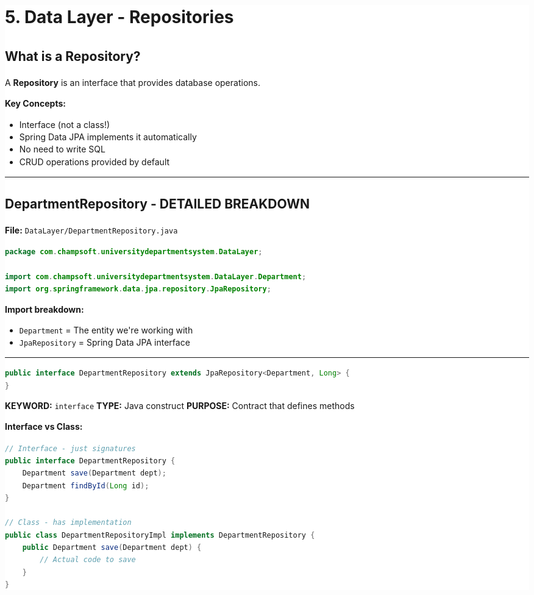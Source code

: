 # 5. Data Layer - Repositories

## What is a Repository?

A **Repository** is an interface that provides database operations.

**Key Concepts:**
- Interface (not a class!)
- Spring Data JPA implements it automatically
- No need to write SQL
- CRUD operations provided by default

---

## DepartmentRepository - DETAILED BREAKDOWN

**File:** `DataLayer/DepartmentRepository.java`

```java
package com.champsoft.universitydepartmentsystem.DataLayer;

import com.champsoft.universitydepartmentsystem.DataLayer.Department;
import org.springframework.data.jpa.repository.JpaRepository;
```

**Import breakdown:**
- `Department` = The entity we're working with
- `JpaRepository` = Spring Data JPA interface

---

```java
public interface DepartmentRepository extends JpaRepository<Department, Long> {
}
```

**KEYWORD:** `interface`
**TYPE:** Java construct
**PURPOSE:** Contract that defines methods

**Interface vs Class:**
```java
// Interface - just signatures
public interface DepartmentRepository {
    Department save(Department dept);
    Department findById(Long id);
}

// Class - has implementation
public class DepartmentRepositoryImpl implements DepartmentRepository {
    public Department save(Department dept) {
        // Actual code to save
    }
}
```
